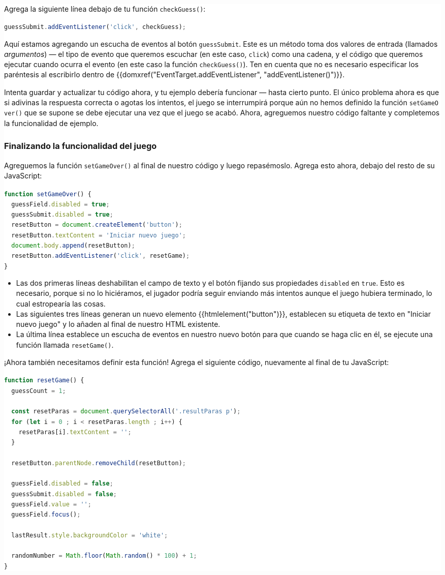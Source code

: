 Agrega la siguiente línea debajo de tu función `checkGuess()`:

```js
guessSubmit.addEventListener('click', checkGuess);
```

Aquí estamos agregando un escucha de eventos al botón `guessSubmit`. Este es un método toma dos valores de entrada (llamados _argumentos_) — el tipo de evento que queremos escuchar (en este caso, `click`) como una cadena, y el código que queremos ejecutar cuando ocurra el evento (en este caso la función `checkGuess()`). Ten en cuenta que no es necesario especificar los paréntesis al escribirlo dentro de {{domxref("EventTarget.addEventListener", "addEventListener()")}}.

Intenta guardar y actualizar tu código ahora, y tu ejemplo debería funcionar — hasta cierto punto. El único problema ahora es que si adivinas la respuesta correcta o agotas los intentos, el juego se interrumpirá porque aún no hemos definido la función `setGameOver()` que se supone se debe ejecutar una vez que el juego se acabó. Ahora, agreguemos nuestro código faltante y completemos la funcionalidad de ejemplo.

### Finalizando la funcionalidad del juego

Agreguemos la función `setGameOver()` al final de nuestro código y luego repasémoslo. Agrega esto ahora, debajo del resto de su JavaScript:

```js
function setGameOver() {
  guessField.disabled = true;
  guessSubmit.disabled = true;
  resetButton = document.createElement('button');
  resetButton.textContent = 'Iniciar nuevo juego';
  document.body.append(resetButton);
  resetButton.addEventListener('click', resetGame);
}
```

- Las dos primeras líneas deshabilitan el campo de texto y el botón fijando sus propiedades `disabled` en `true`. Esto es necesario, porque si no lo hiciéramos, el jugador podría seguir enviando más intentos aunque el juego hubiera terminado, lo cual estropearía las cosas.
- Las siguientes tres líneas generan un nuevo elemento {{htmlelement("button")}}, establecen su etiqueta de texto en "Iniciar nuevo juego" y lo añaden al final de nuestro HTML existente.
- La última línea establece un escucha de eventos en nuestro nuevo botón para que cuando se haga clic en él, se ejecute una función llamada `resetGame()`.

¡Ahora también necesitamos definir esta función! Agrega el siguiente código, nuevamente al final de tu JavaScript:

```js
function resetGame() {
  guessCount = 1;

  const resetParas = document.querySelectorAll('.resultParas p');
  for (let i = 0 ; i < resetParas.length ; i++) {
    resetParas[i].textContent = '';
  }

  resetButton.parentNode.removeChild(resetButton);

  guessField.disabled = false;
  guessSubmit.disabled = false;
  guessField.value = '';
  guessField.focus();

  lastResult.style.backgroundColor = 'white';

  randomNumber = Math.floor(Math.random() * 100) + 1;
}
```
